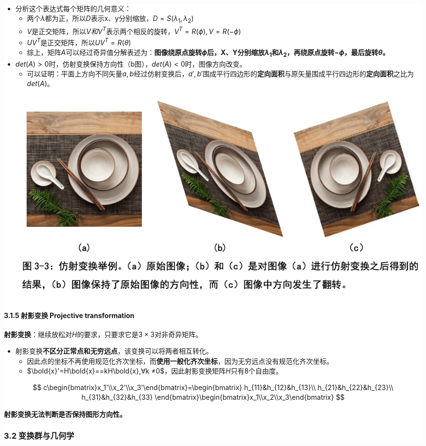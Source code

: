 - 分析这个表达式每个矩阵的几何意义：
  - 两个$\lambda$都为正，所以$D$表示x、y分别缩放，$D=S(\lambda_1,\lambda_2)$
  - $V$是正交矩阵，所以$V和V^T$表示两个相反的旋转，$V^T=R(\phi),V=R(-\phi)$
  - $UV^T$是正交矩阵，所以$UV^T=R(\theta)$
  - 综上，矩阵$A$可以经过奇异值分解表述为：**图像绕原点旋转$\phi$后，X、Y分别缩放$\lambda_1$和$\lambda_2$，再绕原点旋转$-\phi$，最后旋转$\theta$。**
- $det(A)>0$时，仿射变换保持方向性（b图），$det(A)<0$时，图像方向改变。
  - 可以证明：平面上方向不同矢量$a,b$经过仿射变换后，$a',b'$围成平行四边形的**定向面积**与原矢量围成平行四边形的**定向面积**之比为$det(A)$。

<img src="img/3.1.4.png">

#### 3.1.5 射影变换 Projective transformation

**射影变换**：继续放松对$H$的要求，只要求它是$3\times3$对非奇异矩阵。

- 射影变换**不区分正常点和无穷远点**，该变换可以将两者相互转化。
  - 因此点的坐标不再使用规范化齐次坐标，而**使用一般化齐次坐标**，因为无穷远点没有规范化齐次坐标。
  - $\bold{x}'=H\bold{x}==kH\bold{x},∀k ≠0$，因此射影变换矩阵$H$只有8个自由度。

$$
c\begin{bmatrix}x_1'\\x_2'\\x_3'\end{bmatrix}=\begin{bmatrix}
h_{11}&h_{12}&h_{13}\\
h_{21}&h_{22}&h_{23}\\
h_{31}&h_{32}&h_{33}
\end{bmatrix}\begin{bmatrix}x_1\\x_2\\x_3\end{bmatrix}
$$

**射影变换无法判断是否保持图形方向性。**



### 3.2 变换群与几何学
